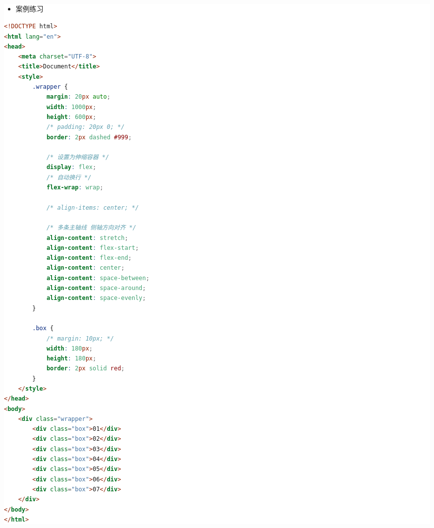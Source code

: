 + 案例练习

```html
<!DOCTYPE html>
<html lang="en">
<head>
    <meta charset="UTF-8">
    <title>Document</title>
    <style>
        .wrapper {
            margin: 20px auto;
            width: 1000px;
            height: 600px;
            /* padding: 20px 0; */
            border: 2px dashed #999;

            /* 设置为伸缩容器 */
            display: flex;
            /* 自动换行 */
            flex-wrap: wrap;

            /* align-items: center; */

            /* 多条主轴线 侧轴方向对齐 */
            align-content: stretch;
            align-content: flex-start;
            align-content: flex-end;
            align-content: center;
            align-content: space-between;
            align-content: space-around;
            align-content: space-evenly;
        }

        .box {
            /* margin: 10px; */
            width: 180px;
            height: 180px;
            border: 2px solid red;
        }
    </style>
</head>
<body>
    <div class="wrapper">
        <div class="box">01</div>
        <div class="box">02</div>
        <div class="box">03</div>
        <div class="box">04</div>
        <div class="box">05</div>
        <div class="box">06</div>
        <div class="box">07</div>
    </div>
</body>
</html>
```

